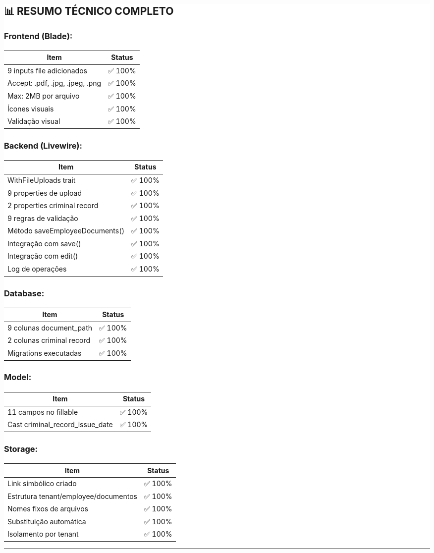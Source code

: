 
## 📊 **RESUMO TÉCNICO COMPLETO**

### **Frontend (Blade):**
| Item | Status |
|------|--------|
| 9 inputs file adicionados | ✅ 100% |
| Accept: .pdf, .jpg, .jpeg, .png | ✅ 100% |
| Max: 2MB por arquivo | ✅ 100% |
| Ícones visuais | ✅ 100% |
| Validação visual | ✅ 100% |

### **Backend (Livewire):**
| Item | Status |
|------|--------|
| WithFileUploads trait | ✅ 100% |
| 9 properties de upload | ✅ 100% |
| 2 properties criminal record | ✅ 100% |
| 9 regras de validação | ✅ 100% |
| Método saveEmployeeDocuments() | ✅ 100% |
| Integração com save() | ✅ 100% |
| Integração com edit() | ✅ 100% |
| Log de operações | ✅ 100% |

### **Database:**
| Item | Status |
|------|--------|
| 9 colunas document_path | ✅ 100% |
| 2 colunas criminal record | ✅ 100% |
| Migrations executadas | ✅ 100% |

### **Model:**
| Item | Status |
|------|--------|
| 11 campos no fillable | ✅ 100% |
| Cast criminal_record_issue_date | ✅ 100% |

### **Storage:**
| Item | Status |
|------|--------|
| Link simbólico criado | ✅ 100% |
| Estrutura tenant/employee/documentos | ✅ 100% |
| Nomes fixos de arquivos | ✅ 100% |
| Substituição automática | ✅ 100% |
| Isolamento por tenant | ✅ 100% |

---